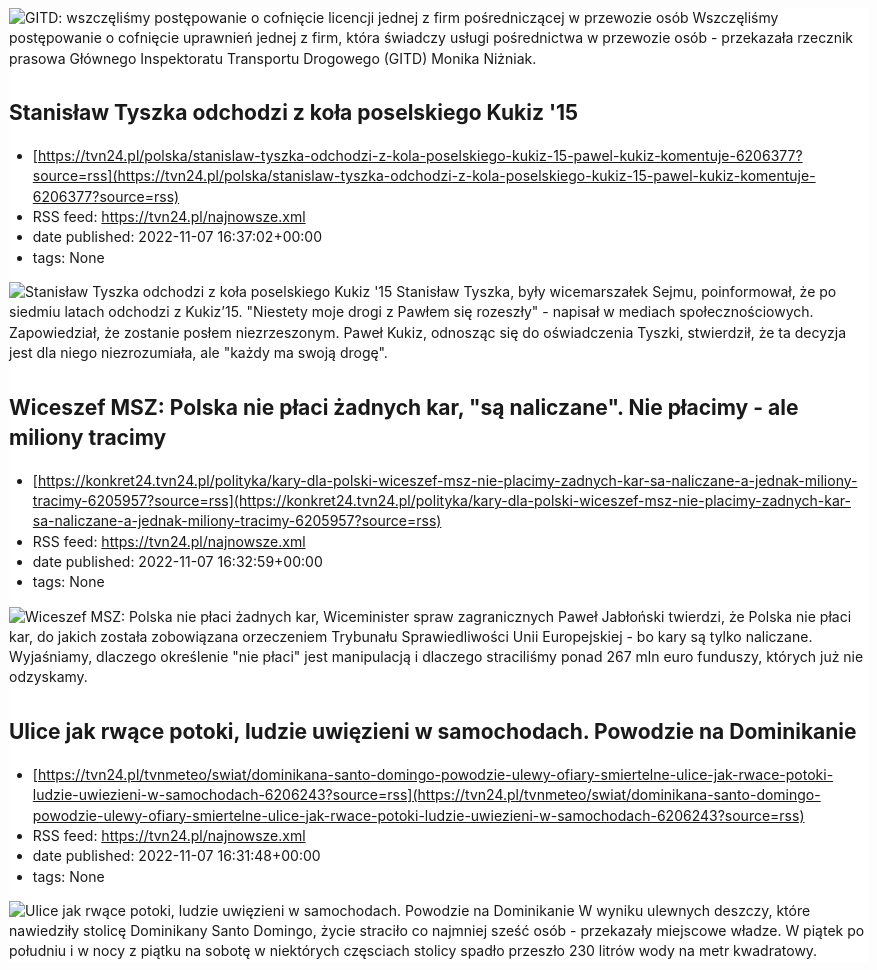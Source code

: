 <img alt="GITD: wszczęliśmy postępowanie o cofnięcie licencji jednej z firm pośredniczącej w przewozie osób" src="https://tvn24.pl/tvnwarszawa/najnowsze/cdn-zdjecie-wd39ep-przewozy-na-aplikacje-zdj-ilustracyjne-6181462/alternates/LANDSCAPE_1280" />
    Wszczęliśmy postępowanie o cofnięcie uprawnień jednej z firm, która świadczy usługi pośrednictwa w przewozie osób - przekazała rzecznik prasowa Głównego Inspektoratu Transportu Drogowego (GITD) Monika Niżniak.

## Stanisław Tyszka odchodzi z koła poselskiego Kukiz '15
 - [https://tvn24.pl/polska/stanislaw-tyszka-odchodzi-z-kola-poselskiego-kukiz-15-pawel-kukiz-komentuje-6206377?source=rss](https://tvn24.pl/polska/stanislaw-tyszka-odchodzi-z-kola-poselskiego-kukiz-15-pawel-kukiz-komentuje-6206377?source=rss)
 - RSS feed: https://tvn24.pl/najnowsze.xml
 - date published: 2022-11-07 16:37:02+00:00
 - tags: None

<img alt="Stanisław Tyszka odchodzi z koła poselskiego Kukiz '15" src="https://tvn24.pl/najnowsze/cdn-zdjecie-hf7lvo-stanislaw-tyszka-z-pawlem-kukizem-6206405/alternates/LANDSCAPE_1280" />
    Stanisław Tyszka, były wicemarszałek Sejmu, poinformował, że po siedmiu latach odchodzi z Kukiz’15. "Niestety moje drogi z Pawłem się rozeszły" - napisał w mediach społecznościowych. Zapowiedział, że zostanie posłem niezrzeszonym. Paweł Kukiz, odnosząc się do oświadczenia Tyszki, stwierdził, że ta decyzja jest dla niego niezrozumiała, ale "każdy ma swoją drogę".

## Wiceszef MSZ: Polska nie płaci żadnych kar, "są naliczane". Nie płacimy - ale miliony tracimy
 - [https://konkret24.tvn24.pl/polityka/kary-dla-polski-wiceszef-msz-nie-placimy-zadnych-kar-sa-naliczane-a-jednak-miliony-tracimy-6205957?source=rss](https://konkret24.tvn24.pl/polityka/kary-dla-polski-wiceszef-msz-nie-placimy-zadnych-kar-sa-naliczane-a-jednak-miliony-tracimy-6205957?source=rss)
 - RSS feed: https://tvn24.pl/najnowsze.xml
 - date published: 2022-11-07 16:32:59+00:00
 - tags: None

<img alt="Wiceszef MSZ: Polska nie płaci żadnych kar, " src="https://tvn24.pl/najnowsze/cdn-zdjecie-wwvk2o-pawel-jablonski-o-karach-nalozonych-na-polske-6205915/alternates/LANDSCAPE_1280" />
    Wiceminister spraw zagranicznych Paweł Jabłoński twierdzi, że Polska nie płaci kar, do jakich została zobowiązana orzeczeniem Trybunału Sprawiedliwości Unii Europejskiej - bo kary są tylko naliczane. Wyjaśniamy, dlaczego określenie "nie płaci" jest manipulacją i dlaczego straciliśmy ponad 267 mln euro funduszy, których już nie odzyskamy.

## Ulice jak rwące potoki, ludzie uwięzieni w samochodach. Powodzie na Dominikanie
 - [https://tvn24.pl/tvnmeteo/swiat/dominikana-santo-domingo-powodzie-ulewy-ofiary-smiertelne-ulice-jak-rwace-potoki-ludzie-uwiezieni-w-samochodach-6206243?source=rss](https://tvn24.pl/tvnmeteo/swiat/dominikana-santo-domingo-powodzie-ulewy-ofiary-smiertelne-ulice-jak-rwace-potoki-ludzie-uwiezieni-w-samochodach-6206243?source=rss)
 - RSS feed: https://tvn24.pl/najnowsze.xml
 - date published: 2022-11-07 16:31:48+00:00
 - tags: None

<img alt="Ulice jak rwące potoki, ludzie uwięzieni w samochodach. Powodzie na Dominikanie " src="https://tvn24.pl/tvnmeteo/najnowsze/cdn-zdjecie-h6bqt4-powodz-w-stolicy-dominikany-6206336/alternates/LANDSCAPE_1280" />
    W wyniku ulewnych deszczy, które nawiedziły stolicę Dominikany Santo Domingo, życie straciło co najmniej sześć osób - przekazały miejscowe władze. W piątek po południu i w nocy z piątku na sobotę w niektórych częsciach stolicy spadło przeszło 230 litrów wody na metr kwadratowy.

